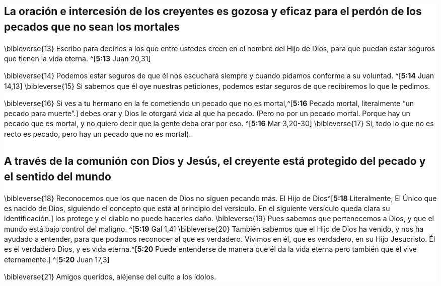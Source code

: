 
## La oración e intercesión de los creyentes es gozosa y eficaz para el perdón de los pecados que no sean los mortales
\bibleverse{13} Escribo para decirles a los que entre ustedes creen en el nombre del Hijo de Dios, para que puedan estar seguros que tienen la vida eterna. ^[**5:13** Juan 20,31] 


\bibleverse{14} Podemos estar seguros de que él nos escuchará siempre y cuando pidamos conforme a su voluntad. ^[**5:14** Juan 14,13] \bibleverse{15} Si sabemos que él oye nuestras peticiones, podemos estar seguros de que recibiremos lo que le pedimos. 


\bibleverse{16} Si ves a tu hermano en la fe cometiendo un pecado que no es mortal,^[**5:16** Pecado mortal, literalmente “un pecado para muerte”.] debes orar y Dios le otorgará vida al que ha pecado. (Pero no por un pecado mortal. Porque hay un pecado que es mortal, y no quiero decir que la gente deba orar por eso. ^[**5:16** Mar 3,20-30] \bibleverse{17} Sí, todo lo que no es recto es pecado, pero hay un pecado que no es mortal). 
 

## A través de la comunión con Dios y Jesús, el creyente está protegido del pecado y el sentido del mundo
\bibleverse{18} Reconocemos que los que nacen de Dios no siguen pecando más. El Hijo de Dios^[**5:18** Literalmente, El Único que es nacido de Dios, siguiendo el concepto que está al principio del versículo. En el siguiente versículo queda clara su identificación.] los protege y el diablo no puede hacerles daño. \bibleverse{19} Pues sabemos que pertenecemos a Dios, y que el mundo está bajo control del maligno. ^[**5:19** Gal 1,4] \bibleverse{20} También sabemos que el Hijo de Dios ha venido, y nos ha ayudado a entender, para que podamos reconocer al que es verdadero. Vivimos en él, que es verdadero, en su Hijo Jesucristo. Él es el verdadero Dios, y es vida eterna.^[**5:20** Puede entenderse de manera que él da la vida eterna pero también que él vive eternamente.] ^[**5:20** Juan 17,3] 
   

\bibleverse{21} Amigos queridos, aléjense del culto a los ídolos. 